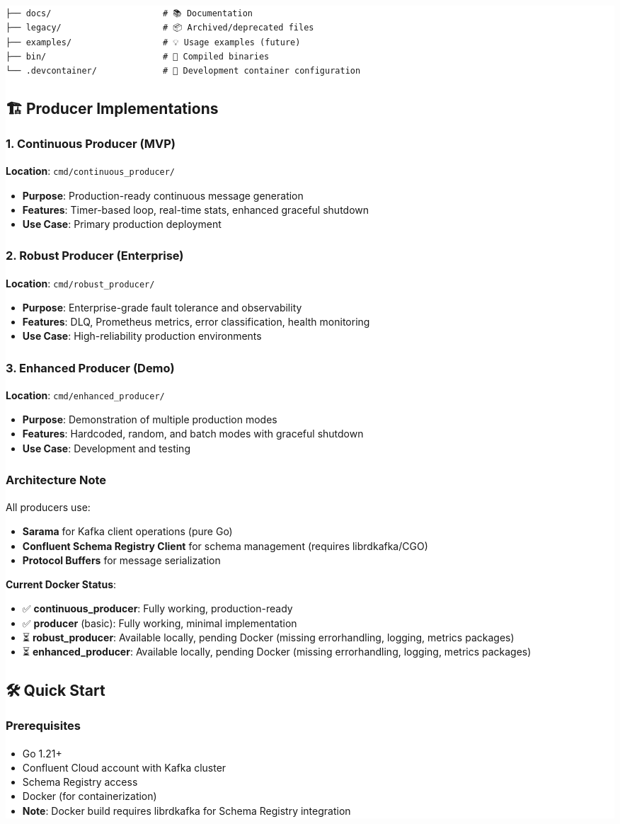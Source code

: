 ```
├── docs/                      # 📚 Documentation
├── legacy/                    # 📦 Archived/deprecated files
├── examples/                  # 💡 Usage examples (future)
├── bin/                       # 🔨 Compiled binaries
└── .devcontainer/             # 🐳 Development container configuration
```

## 🏗️ Producer Implementations

### 1. Continuous Producer (MVP)
**Location**: `cmd/continuous_producer/`
- **Purpose**: Production-ready continuous message generation
- **Features**: Timer-based loop, real-time stats, enhanced graceful shutdown
- **Use Case**: Primary production deployment

### 2. Robust Producer (Enterprise)
**Location**: `cmd/robust_producer/`
- **Purpose**: Enterprise-grade fault tolerance and observability
- **Features**: DLQ, Prometheus metrics, error classification, health monitoring
- **Use Case**: High-reliability production environments

### 3. Enhanced Producer (Demo)
**Location**: `cmd/enhanced_producer/`
- **Purpose**: Demonstration of multiple production modes
- **Features**: Hardcoded, random, and batch modes with graceful shutdown
- **Use Case**: Development and testing

### Architecture Note
All producers use:
- **Sarama** for Kafka client operations (pure Go)
- **Confluent Schema Registry Client** for schema management (requires librdkafka/CGO)
- **Protocol Buffers** for message serialization

**Current Docker Status**:
- ✅ **continuous_producer**: Fully working, production-ready
- ✅ **producer** (basic): Fully working, minimal implementation  
- ⏳ **robust_producer**: Available locally, pending Docker (missing errorhandling, logging, metrics packages)
- ⏳ **enhanced_producer**: Available locally, pending Docker (missing errorhandling, logging, metrics packages)

## 🛠️ Quick Start

### Prerequisites
- Go 1.21+
- Confluent Cloud account with Kafka cluster
- Schema Registry access
- Docker (for containerization)
- **Note**: Docker build requires librdkafka for Schema Registry integration
